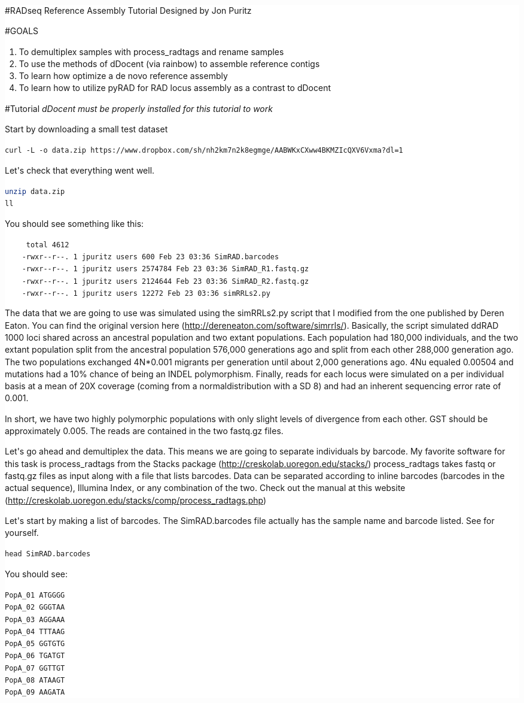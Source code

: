 #RADseq Reference Assembly Tutorial
Designed by Jon Puritz

#GOALS
1. To demultiplex samples with process_radtags and rename samples 
2. To use the methods of dDocent (via rainbow) to assemble reference contigs
3. To learn how optimize a de novo reference assembly
4. To learn how to utilize pyRAD for RAD locus assembly as a contrast to dDocent

#Tutorial
*dDocent must be properly installed for this tutorial to work*

Start by downloading a small test dataset
```
curl -L -o data.zip https://www.dropbox.com/sh/nh2km7n2k8egmge/AABWKxCXww4BKMZIcQXV6Vxma?dl=1
```
Let's check that everything went well.
```bash
unzip data.zip
ll
```
You should see something like this:
```
     total 4612
    -rwxr--r--. 1 jpuritz users 600 Feb 23 03:36 SimRAD.barcodes
    -rwxr--r--. 1 jpuritz users 2574784 Feb 23 03:36 SimRAD_R1.fastq.gz
    -rwxr--r--. 1 jpuritz users 2124644 Feb 23 03:36 SimRAD_R2.fastq.gz
    -rwxr--r--. 1 jpuritz users 12272 Feb 23 03:36 simRRLs2.py
```
The data that we are going to use was simulated using the simRRLs2.py script that I modified from the one published by Deren Eaton.  You can find the original version here (http://dereneaton.com/software/simrrls/).  Basically, the script simulated ddRAD 1000 loci shared across an ancestral population and two extant populations.  Each population had 180,000 individuals, and the two extant 
population split from the ancestral population 576,000 generations ago and split from each other 288,000 generation ago.  The two populations exchanged 4N*0.001 migrants per generation until about 2,000 generations ago.  4Nu equaled 0.00504 and mutations had a 10% chance of being an INDEL polymorphism.  Finally, reads for each locus were simulated on a per individual basis at a mean of 20X coverage (coming from a normaldistribution with a SD 8) and had an inherent sequencing error rate of 0.001. 

In short, we have two highly polymorphic populations with only slight levels of divergence from each other.  GST should be approximately
0.005. The reads are contained in the two fastq.gz files.

Let's go ahead and demultiplex the data.  This means we are going to separate individuals by barcode.
My favorite software for this task is process_radtags from the Stacks package (http://creskolab.uoregon.edu/stacks/) process_radtags takes fastq or fastq.gz files as input along with a file that lists barcodes.  Data can be separated according to inline
barcodes (barcodes in the actual sequence), Illumina Index, or any combination of the two.  Check out the manual at this website (http://creskolab.uoregon.edu/stacks/comp/process_radtags.php)

Let's start by making a list of barcodes.  The SimRAD.barcodes file actually has the sample name and barcode listed.  See for yourself.
```
head SimRAD.barcodes
```
You should see:
```
PopA_01 ATGGGG
PopA_02 GGGTAA
PopA_03 AGGAAA
PopA_04 TTTAAG
PopA_05 GGTGTG
PopA_06 TGATGT
PopA_07 GGTTGT
PopA_08 ATAAGT
PopA_09 AAGATA
```